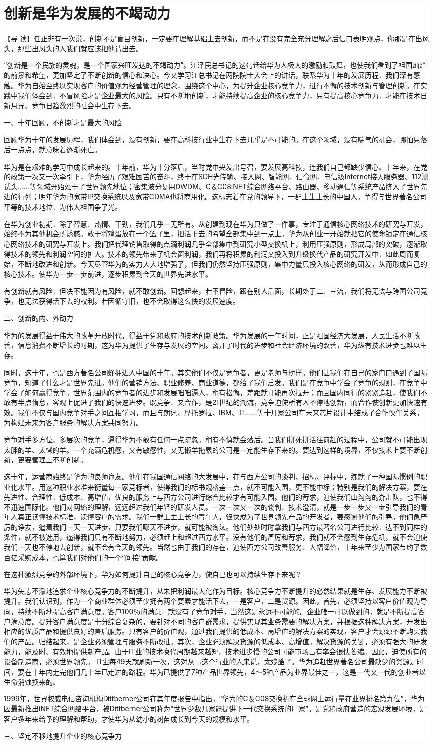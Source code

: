 # 创新是华为发展的不竭动力

【导 读】任正非有一次说，创新不是盲目创新，一定要在理解基础上去创新，而不是在没有完全充分理解之后信口表明观点，你那是在出风头，那些出风头的人我们就应该把他请出去。

“创新是一个民族的灵魂，是一个国家兴旺发达的不竭动力”。江泽民总书记的这句话给华为人极大的激励和鼓舞，也使我们看到了祖国灿烂的前景和希望，更加坚定了不断创新的信心和决心。今又学习江总书记在两院院士大会上的讲话，联系华为十年的发展历程，我们深有感触。华为自始至终以实现客户的价值观为经营管理的理念，围绕这个中心，为提升企业核心竞争力，进行不懈的技术创新与管理创新。在实践中我们体会到，不冒风险才是企业最大的风险。只有不断地创新，才能持续提高企业的核心竞争力，只有提高核心竞争力，才能在技术日新月异、竞争日趋激烈的社会中生存下去。

一、十年回顾，不创新才是最大的风险

回顾华为十年的发展历程，我们体会到，没有创新，要在高科技行业中生存下去几乎是不可能的。在这个领域，没有喘气的机会，哪怕只落后一点点，就意味着逐渐死亡。

华为是在艰难的学习中成长起来的。十年前，华为十分落后，当时党中央发出号召，要发展高科技，连我们自己都缺少信心。十年来，在党的政策一次又一次牵引下，华为经历了艰难困苦的奋斗，终于在SDH光传输、接入网、智能网、信令网、电信级Internet接入服务器、112测试头……等领域开始处于了世界领先地位；密集波分复用DWDM、C＆C08iNET综合网络平台、路由器、移动通信等系统产品挤入了世界先进的行列；明年华为的宽带IP交换系统以及宽带CDMA也将商用化。这标志着在党的领导下，一群土生土长的中国人，争得与世界著名公司平等的技术地位，为伟大祖国争了光。

在华为创业初期，除了智慧、热情、干劲，我们几乎一无所有。从创建到现在华为只做了一件事，专注于通信核心网络技术的研究与开发，始终不为其他机会所诱惑。敢于将鸡蛋放在一个篮子里，把活下去的希望全部集中到一点上。华为从创业一开始就把它的使命锁定在通信核心网络技术的研究与开发上。我们把代理销售取得的点滴利润几乎全部集中到研究小型交换机上，利用压强原则，形成局部的突破，逐渐取得技术的领先和利润空间的扩大。技术的领先带来了机会窗利润，我们再将积累的利润又投入到升级换代产品的研究开发中，如此周而复始，不断地改进和创新。今天尽管华为的实力大大地增强了，但我们仍然坚持压强原则，集中力量只投入核心网络的研发，从而形成自己的核心技术。使华为一步一步前进，逐步积累到今天的世界先进水平。

有创新就有风险，但决不能因为有风险，就不敢创新。回想起来，若不冒险，跟在别人后面，长期处于二、三流，我们将无法与跨国公司竞争，也无法获得活下去的权利。若因循守旧，也不会取得这么快的发展速度。

二、创新的内、外动力

华为的发展得益于伟大的改革开放时代，得益于党和政府的技术创新政策。华为发展的十年时间，正是祖国经济大发展，人民生活不断改善，信息消费不断增长的时期，这为华为提供了生存与发展的空间。离开了时代的进步和社会经济环境的改善，华为纵有技术进步也难以生存。

同时，这十年，也是西方著名公司蜂拥进入中国的十年。其实他们不仅是竞争者，更是老师与榜样。他们让我们在自己的家门口遇到了国际竞争，知道了什么才是世界先进。他们的营销方法、职业修养、商业道德，都给了我们启发。我们是在竞争中学会了竞争的规则，在竞争中学会了如何赢得竞争。世界范围内的竞争者的进步和发展咄咄逼人，稍有松懈，差距就可能再次拉开；而且国内同行的紧紧追赶，使我们不敢有半点惰怠，客观上促进了我们的快速进步。既竞争、又合作，是21世纪的潮流，竞争迫使所有人不停地创新，而合作使创新更加快速有效。我们不仅与国内竞争对手之间互相学习，而且与朗讯、摩托罗拉、IBM、TI……等十几家公司在未来芯片设计中结成了合作伙伴关系，为构建未来为客户服务的解决方案共同努力。

竞争对手多方位、多层次的竞争，逼得华为不敢有任何一点疏忽。稍有不慎就会落后。当我们拼死拼活往前赶的过程中，公司就不可能出现太胖的羊、太懒的羊。一个充满危机感，又有敏感性，又无懒羊拖累的公司是一定能生存下来的。要达到这样的境界，不仅技术上要不断创新，更要管理上不断创新。

这十年，运营商始终是华为的良师诤友。他们在我国通信网络的大发展中，在与西方公司的谈判、招标、评标中，练就了一种国际惯例的职业化水平。用这种职业水准来衡量每一家竞标者，使得我们的标书规格差一点，就不可能入围，更不能中标；特别是我们的解决方案，要在先进性、合理性，低成本、高增值，优良的服务上与西方公司进行综合比较才有可能入围。他们的苛求，迫使我们山沟沟的游击队，也不得不迅速国际化。他们对网络的理解，远远超过我们年轻的研发人员。一次一次又一次的谈判、技术澄清，就是一步一步又一步引导我们的青年人真正读懂技术标准，读懂客户的需求。我们一群土生土长的青年人，很快成为了世界领先产品的开发者，要感谢他们的引导。他们象严厉的诤友，逼着我们一天一天进步，只要我们哪天不进步，就可能被淘汰。他们处处时时拿我们与西方最著名公司进行比较，达不到同样的条件，就不被选用，逼得我们只有不断地努力，必须赶上和超过西方水平。没有他们的严厉和苛求，我们就不会感到生存危机，就不会迫使我们一天也不停地去创新，就不会有今天的领先。当然也由于我们的存在，迫使西方公司改善服务、大幅降价，十年来至少为国家节约了数百亿采购成本，也算我们对他们的一个“间接”贡献。

在这种激烈竞争的外部环境下，华为如何提升自己的核心竞争力，使自己也可以持续生存下来呢？

华为矢志不渝地追求企业核心竞争力的不断提升，从未把利润最大化作为目标。核心竞争力不断提升的必然结果就是生存、发展能力不断被提升。我们认识到，作为一个商业群体必须至少拥有两个要素才能活下去，一是客户，二是货源。因此，首先，必须坚持以客户价值观为导向，持续不断地提高客户满意度。客户100％的满意，就没有了竞争对手，当然这是永远不可能的。企业唯一可以做到的，就是不断提高客户满意度。提升客户满意度是十分综合复杂的，要针对不同的客户群需求，提供实现其业务需要的解决方案，并根据这种解决方案，开发出相应的优质产品和提供良好的售后服务。只有客户的价值观，通过我们提供的低成本、高增值的解决方案的实现，客户才会源源不断购买我们的产品。归结起来，是企业必须管理与服务不断改进。其次，企业必须解决货源的低成本、高增值。解决货源的关键，必须有强大的研发能力，能及时、有效地提供新产品。由于IT业的技术换代周期越来越短，技术进步慢的公司可能市场占有率会很快萎缩。因此，迫使所有的设备制造商，必须世界领先。 IT业每49天就刷新一次，这对从事这个行业的人来说，太残酷了。华为追赶世界著名公司最缺少的资源是时间，要在十年内走完他们几十年已走过的路程。华为已提供了7种产品世界领先，4～5种产品为业界最佳之一，这是一代又一代的创业者以生命消蚀换来的。

1999年，世界权威电信咨询机构Dittberner公司在其年度报告中指出，“华为的C＆C08交换机在全球网上运行量在业界排名第九位”，华为因最新推出iNET综合网络平台，被Dittberner公司称为“世界少数几家能提供下一代交换系统的厂家”。是党和政府营造的宏观发展环境，是客户多年来给予的理解和帮助，才使华为从幼小的树苗成长到今天的规模和水平。

三、坚定不移地提升企业的核心竞争力
